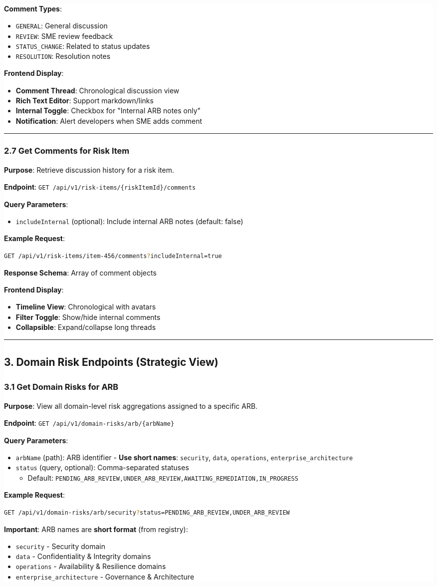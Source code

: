 **Comment Types**:
- `GENERAL`: General discussion
- `REVIEW`: SME review feedback
- `STATUS_CHANGE`: Related to status updates
- `RESOLUTION`: Resolution notes

**Frontend Display**:
- **Comment Thread**: Chronological discussion view
- **Rich Text Editor**: Support markdown/links
- **Internal Toggle**: Checkbox for "Internal ARB notes only"
- **Notification**: Alert developers when SME adds comment

---

### 2.7 Get Comments for Risk Item

**Purpose**: Retrieve discussion history for a risk item.

**Endpoint**: `GET /api/v1/risk-items/{riskItemId}/comments`

**Query Parameters**:
- `includeInternal` (optional): Include internal ARB notes (default: false)

**Example Request**:
```bash
GET /api/v1/risk-items/item-456/comments?includeInternal=true
```

**Response Schema**: Array of comment objects

**Frontend Display**:
- **Timeline View**: Chronological with avatars
- **Filter Toggle**: Show/hide internal comments
- **Collapsible**: Expand/collapse long threads

---

## 3. Domain Risk Endpoints (Strategic View)

### 3.1 Get Domain Risks for ARB

**Purpose**: View all domain-level risk aggregations assigned to a specific ARB.

**Endpoint**: `GET /api/v1/domain-risks/arb/{arbName}`

**Query Parameters**:
- `arbName` (path): ARB identifier - **Use short names**: `security`, `data`, `operations`, `enterprise_architecture`
- `status` (query, optional): Comma-separated statuses
  - Default: `PENDING_ARB_REVIEW,UNDER_ARB_REVIEW,AWAITING_REMEDIATION,IN_PROGRESS`

**Example Request**:
```bash
GET /api/v1/domain-risks/arb/security?status=PENDING_ARB_REVIEW,UNDER_ARB_REVIEW
```

**Important**: ARB names are **short format** (from registry):
- `security` - Security domain
- `data` - Confidentiality & Integrity domains
- `operations` - Availability & Resilience domains
- `enterprise_architecture` - Governance & Architecture
